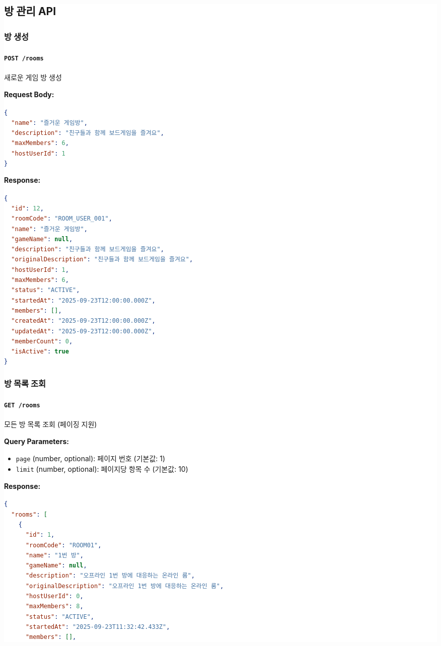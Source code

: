 
## 방 관리 API

### 방 생성

#### `POST /rooms`

새로운 게임 방 생성

**Request Body:**
```json
{
  "name": "즐거운 게임방",
  "description": "친구들과 함께 보드게임을 즐겨요",
  "maxMembers": 6,
  "hostUserId": 1
}
```

**Response:**
```json
{
  "id": 12,
  "roomCode": "ROOM_USER_001",
  "name": "즐거운 게임방",
  "gameName": null,
  "description": "친구들과 함께 보드게임을 즐겨요",
  "originalDescription": "친구들과 함께 보드게임을 즐겨요",
  "hostUserId": 1,
  "maxMembers": 6,
  "status": "ACTIVE",
  "startedAt": "2025-09-23T12:00:00.000Z",
  "members": [],
  "createdAt": "2025-09-23T12:00:00.000Z",
  "updatedAt": "2025-09-23T12:00:00.000Z",
  "memberCount": 0,
  "isActive": true
}
```

### 방 목록 조회

#### `GET /rooms`

모든 방 목록 조회 (페이징 지원)

**Query Parameters:**
- `page` (number, optional): 페이지 번호 (기본값: 1)
- `limit` (number, optional): 페이지당 항목 수 (기본값: 10)

**Response:**
```json
{
  "rooms": [
    {
      "id": 1,
      "roomCode": "ROOM01",
      "name": "1번 방",
      "gameName": null,
      "description": "오프라인 1번 방에 대응하는 온라인 룸",
      "originalDescription": "오프라인 1번 방에 대응하는 온라인 룸",
      "hostUserId": 0,
      "maxMembers": 8,
      "status": "ACTIVE",
      "startedAt": "2025-09-23T11:32:42.433Z",
      "members": [],
```